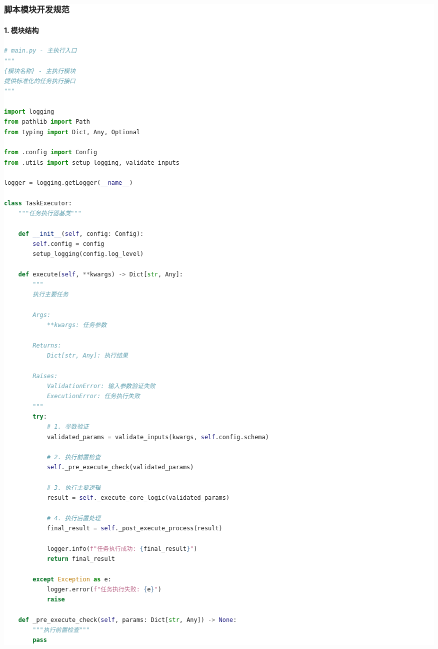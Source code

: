 ### 脚本模块开发规范

#### 1. 模块结构

```python
# main.py - 主执行入口
"""
{模块名称} - 主执行模块
提供标准化的任务执行接口
"""

import logging
from pathlib import Path
from typing import Dict, Any, Optional

from .config import Config
from .utils import setup_logging, validate_inputs

logger = logging.getLogger(__name__)

class TaskExecutor:
    """任务执行器基类"""

    def __init__(self, config: Config):
        self.config = config
        setup_logging(config.log_level)

    def execute(self, **kwargs) -> Dict[str, Any]:
        """
        执行主要任务

        Args:
            **kwargs: 任务参数

        Returns:
            Dict[str, Any]: 执行结果

        Raises:
            ValidationError: 输入参数验证失败
            ExecutionError: 任务执行失败
        """
        try:
            # 1. 参数验证
            validated_params = validate_inputs(kwargs, self.config.schema)

            # 2. 执行前置检查
            self._pre_execute_check(validated_params)

            # 3. 执行主要逻辑
            result = self._execute_core_logic(validated_params)

            # 4. 执行后置处理
            final_result = self._post_execute_process(result)

            logger.info(f"任务执行成功: {final_result}")
            return final_result

        except Exception as e:
            logger.error(f"任务执行失败: {e}")
            raise

    def _pre_execute_check(self, params: Dict[str, Any]) -> None:
        """执行前置检查"""
        pass
```
